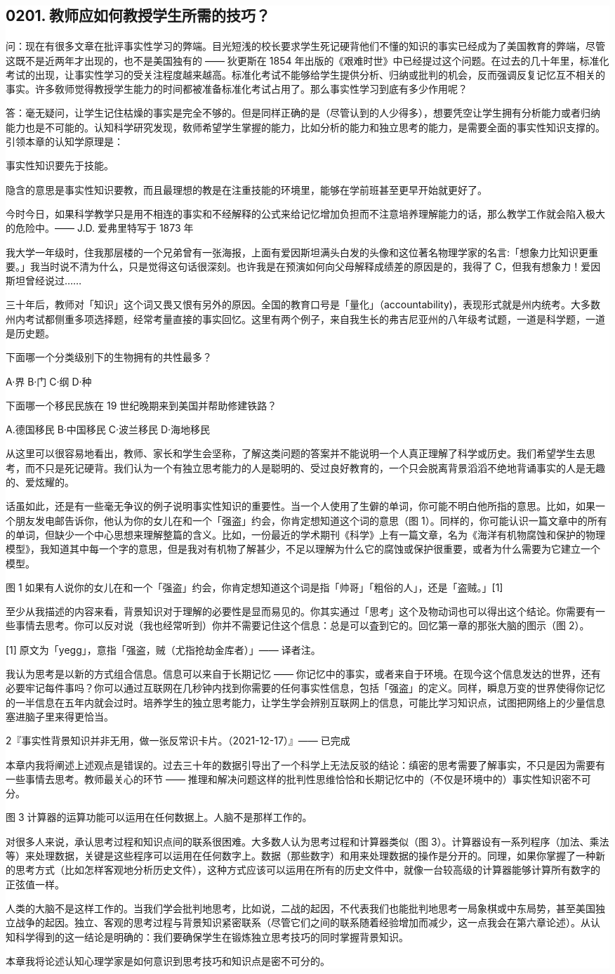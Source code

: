 ## 0201. 教师应如何教授学生所需的技巧？

问：现在有很多文章在批评事实性学习的弊端。目光短浅的校长要求学生死记硬背他们不懂的知识的事实已经成为了美国教育的弊端，尽管这既不是近两年才出现的，也不是美国独有的 —— 狄更斯在 1854 年出版的《艰难时世》中已经提过这个问题。在过去的几十年里，标准化考试的出现，让事实性学习的受关注程度越来越高。标准化考试不能够给学生提供分析、归纳或批判的机会，反而强调反复记忆互不相关的事实。许多敎师觉得教授学生能力的时间都被准备标准化考试占用了。那么事实性学习到底有多少作用呢？

答：毫无疑问，让学生记住枯燥的事实是完全不够的。但是同样正确的是（尽管认到的人少得多），想要凭空让学生拥有分析能力或者归纳能力也是不可能的。认知科学研究发现，敎师希望学生掌握的能力，比如分析的能力和独立思考的能力，是需要全面的事实性知识支撑的。引领本章的认知学原理是：

事实性知识要先于技能。

隐含的意思是事实性知识要教，而且最理想的教是在注重技能的环境里，能够在学前班甚至更早开始就更好了。

今时今日，如果科学教学只是用不相连的事实和不经解释的公式来给记忆增加负担而不注意培养理解能力的话，那么教学工作就会陷入极大的危险中。—— J.D. 爱弗里特写于 1873 年

我大学一年级时，住我那层楼的一个兄弟曾有一张海报，上面有爱因斯坦满头白发的头像和这位著名物理学家的名言:「想象力比知识更重要。」我当时说不清为什么，只是觉得这句话很深刻。也许我是在预演如何向父母解释成绩差的原因是的，我得了 C，但我有想象力！爱因斯坦曾经说过……

三十年后，教师对「知识」这个词又畏又恨有另外的原因。全国的教育口号是「量化」（accountability)，表现形式就是州内统考。大多数州内考试都侧重多项选择题，经常考量直接的事实回忆。这里有两个例子，来自我生长的弗吉尼亚州的八年级考试题，一道是科学题，一道是历史题。

下面哪一个分类级别下的生物拥有的共性最多？

A·界 B·门 C·纲 D·种

下面哪一个移民民族在 19 世纪晚期来到美国并帮助修建铁路？

A.德国移民 B·中国移民 C·波兰移民 D·海地移民

从这里可以很容易地看出，教师、家长和学生会坚称，了解这类问题的答案并不能说明一个人真正理解了科学或历史。我们希望学生去思考，而不只是死记硬背。我们认为一个有独立思考能力的人是聪明的、受过良好教育的，一个只会脱离背景滔滔不绝地背诵事实的人是无趣的、爱炫耀的。

话虽如此，还是有一些毫无争议的例子说明事实性知识的重要性。当一个人使用了生僻的单词，你可能不明白他所指的意思。比如，如果一个朋友发电邮告诉你，他认为你的女儿在和一个「强盗」约会，你肯定想知道这个词的意思（图 1）。同样的，你可能认识一篇文章中的所有的单词，但缺少一个中心思想来理解整篇的含义。比如，一份最近的学术期刊《科学》上有一篇文章，名为《海洋有机物腐蚀和保护的物理模型》，我知道其中每一个字的意思，但是我对有机物了解甚少，不足以理解为什么它的腐蚀或保护很重要，或者为什么需要为它建立一个模型。

图 1 如果有人说你的女儿在和一个「强盗」约会，你肯定想知道这个词是指「帅哥」「粗俗的人」，还是「盗贼。」[1]

至少从我描述的内容来看，背景知识对于理解的必要性是显而易见的。你其实通过「思考」这个及物动词也可以得出这个结论。你需要有一些事情去思考。你可以反对说（我也经常听到）你并不需要记住这个信息：总是可以査到它的。回忆第一章的那张大脑的图示（图 2）。

[1] 原文为「yegg」，意指「强盗，贼（尤指抢劫金库者）」—— 译者注。

我认为思考是以新的方式组合信息。信息可以来自于长期记忆 —— 你记忆中的事实，或者来自于环境。在现今这个信息发达的世界，还有必要牢记每件事吗？你可以通过互联网在几秒钟内找到你需要的任何事实性信息，包括「强盗」的定义。同样，瞬息万变的世界使得你记忆的一半信息在五年内就会过时。培养学生的独立思考能力，让学生学会辨别互联网上的信息，可能比学习知识点，试图把网络上的少量信息塞进脑子里来得更恰当。

2『事实性背景知识并非无用，做一张反常识卡片。（2021-12-17）』—— 已完成

本章内我将阐述上述观点是错误的。过去三十年的数据引导出了一个科学上无法反驳的结论：缜密的思考需要了解事实，不只是因为需要有一些事情去思考。教师最关心的环节 —— 推理和解决问题这样的批判性思维恰恰和长期记忆中的（不仅是环境中的）事实性知识密不可分。

图 3 计算器的运算功能可以运用在任何数据上。人脑不是那样工作的。

对很多人来说，承认思考过程和知识点间的联系很困难。大多数人认为思考过程和计算器类似（图 3）。计算器设有一系列程序（加法、乘法等）来处理数据，关键是这些程序可以运用在任何数字上。数据（那些数字）和用来处理数据的操作是分开的。同理，如果你掌握了一种新的思考方式（比如怎样客观地分析历史文件），这种方式应该可以运用在所有的历史文件中，就像一台较高级的计算器能够计算所有数字的正弦值一样。

人类的大脑不是这样工作的。当我们学会批判地思考，比如说，二战的起因，不代表我们也能批判地思考一局象棋或中东局势，甚至美国独立战争的起因。独立、客观的思考过程与背景知识紧密联系（尽管它们之间的联系随着经验增加而减少，这一点我会在第六章论述）。从认知科学得到的这一结论是明确的：我们要确保学生在锻炼独立思考技巧的同时掌握背景知识。

本章我将论述认知心理学家是如何意识到思考技巧和知识点是密不可分的。
